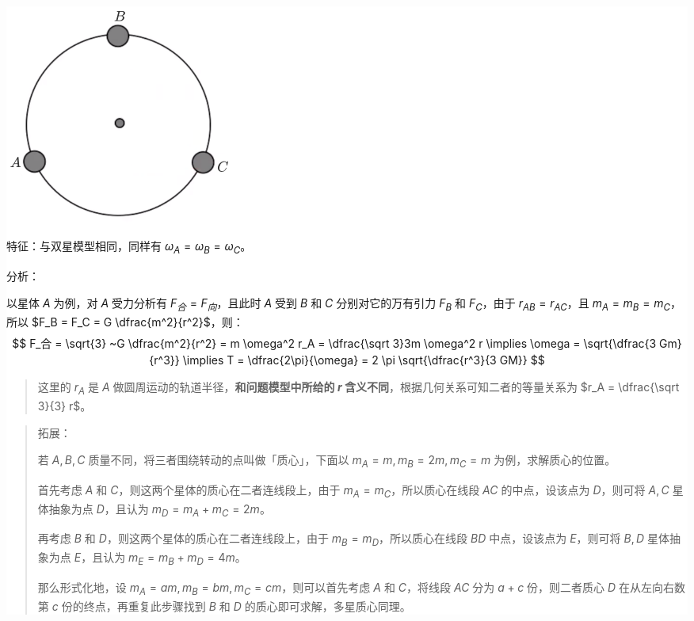 <img src="./assets/image-20240426001744558.png" alt="image-20240426001744558" style="zoom:50%;" />

特征：与双星模型相同，同样有 $\omega_A = \omega_B = \omega_C$。

分析：

以星体 $A$ 为例，对 $A$ 受力分析有 $F_合 = F_向$，且此时 $A$ 受到 $B$ 和 $C$ 分别对它的万有引力 $F_B$ 和 $F_C$，由于 $r_{AB} = r_{AC}$，且 $m_A = m_B = m_C$，所以 $F_B = F_C = G \dfrac{m^2}{r^2}$，则：
$$
F_合 = \sqrt{3} ~G \dfrac{m^2}{r^2} = m \omega^2 r_A = \dfrac{\sqrt 3}3m \omega^2 r \implies \omega = \sqrt{\dfrac{3 Gm}{r^3}} \implies T = \dfrac{2\pi}{\omega} = 2 \pi \sqrt{\dfrac{r^3}{3 GM}}
$$

> 这里的 $r_A$ 是 $A$ 做圆周运动的轨道半径，**和问题模型中所给的 $r$ 含义不同**，根据几何关系可知二者的等量关系为 $r_A = \dfrac{\sqrt 3}{3} r$。

> 拓展：
>
> 若 $A,B,C$ 质量不同，将三者围绕转动的点叫做「质心」，下面以 $m_A = m,m_B = 2m,m_C = m$ 为例，求解质心的位置。
>
> 首先考虑 $A$ 和 $C$，则这两个星体的质心在二者连线段上，由于 $m_A = m_C$，所以质心在线段 $AC$ 的中点，设该点为 $D$，则可将 $A,C$ 星体抽象为点 $D$，且认为 $m_D = m_A + m_C = 2m$。
>
> 再考虑 $B$ 和 $D$，则这两个星体的质心在二者连线段上，由于 $m_B = m_D$，所以质心在线段 $BD$ 中点，设该点为 $E$，则可将 $B,D$ 星体抽象为点 $E$，且认为 $m_E = m_B + m_D = 4m$。
>
> 那么形式化地，设 $m_A = a m, m_B = bm,m_C = cm$，则可以首先考虑 $A$ 和 $C$，将线段 $AC$ 分为 $a + c$ 份，则二者质心 $D$ 在从左向右数第 $c$ 份的终点，再重复此步骤找到 $B$ 和 $D$ 的质心即可求解，多星质心同理。
